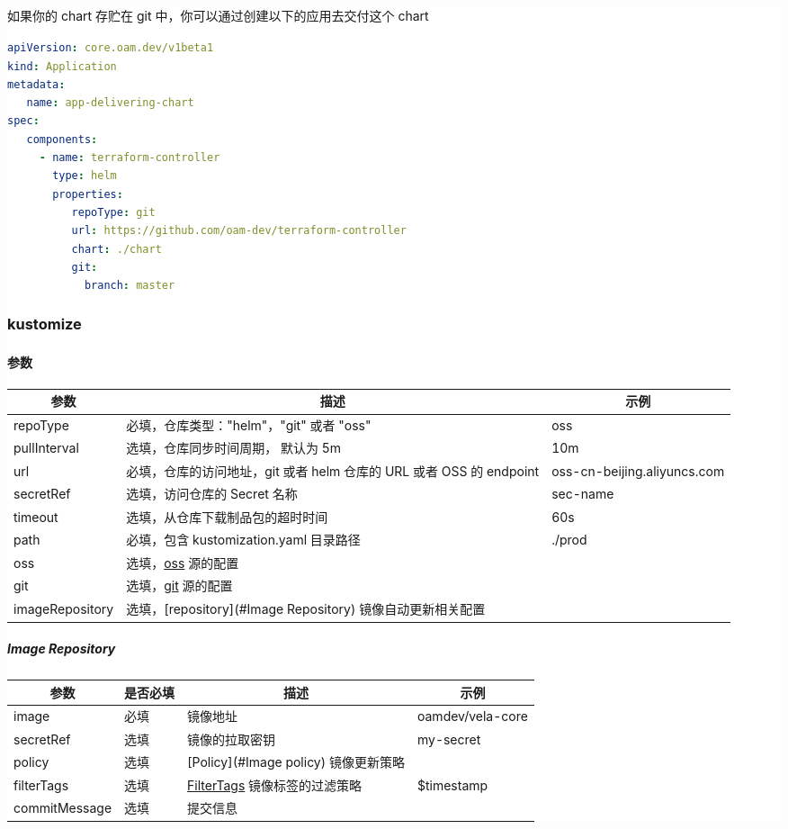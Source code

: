 ```yaml
```

如果你的 chart 存贮在 git 中，你可以通过创建以下的应用去交付这个 chart

```yaml
apiVersion: core.oam.dev/v1beta1
kind: Application
metadata:
   name: app-delivering-chart
spec:
   components:
     - name: terraform-controller
       type: helm
       properties:
          repoType: git
          url: https://github.com/oam-dev/terraform-controller
          chart: ./chart
          git:
          	branch: master
```

### kustomize

#### 参数

| 参数     | 描述                                                                                                                                           | 示例                     |
| -------------- | ----------------------------------------------------------------------------------------------------------------------------------------------------- | --------------------------- |
| repoType       | 必填，仓库类型："helm"，"git" 或者 "oss"                                                                                                                  | oss                         |
| pullInterval   | 选填，仓库同步时间周期， 默认为 5m                                                                                                                          | 10m                         |
| url            | 必填，仓库的访问地址，git 或者 helm 仓库的 URL 或者 OSS 的 endpoint                                                                                          | oss-cn-beijing.aliyuncs.com |
| secretRef      | 选填，访问仓库的 Secret 名称                                                                                                                              | sec-name                    |
| timeout        | 选填，从仓库下载制品包的超时时间                                                                                                                            | 60s                         |
| path           | 必填，包含 kustomization.yaml 目录路径                                                                                                                   | ./prod                      |
| oss            | 选填，[oss](#OSS) 源的配置                                                                                          |                             |
| git            | 选填，[git](#OSS) 源的配置                                                                                                       |                             |
| imageRepository| 选填，[repository](#Image Repository) 镜像自动更新相关配置                                                           |                             |

##### Image Repository

| 参数        | 是否必填 | 描述                                                                                                                                                                          | 示例                                            |
| ------------ | -------- | ------------------------------------------------------------------------------------------------------------------------------------------------------------------------------ | ----------------------------------------------- |
| image     | 必填     | 镜像地址                                                                                                                                              | oamdev/vela-core                                             |
| secretRef     | 选填     | 镜像的拉取密钥                                                                                                                                                 | my-secret                                             |
| policy        | 选填     | [Policy](#Image policy) 镜像更新策略        |
| filterTags    | 选填       | [FilterTags](#FilterTags) 镜像标签的过滤策略                                                                                                                      | $timestamp                                             |
| commitMessage     | 选填       | 提交信息
